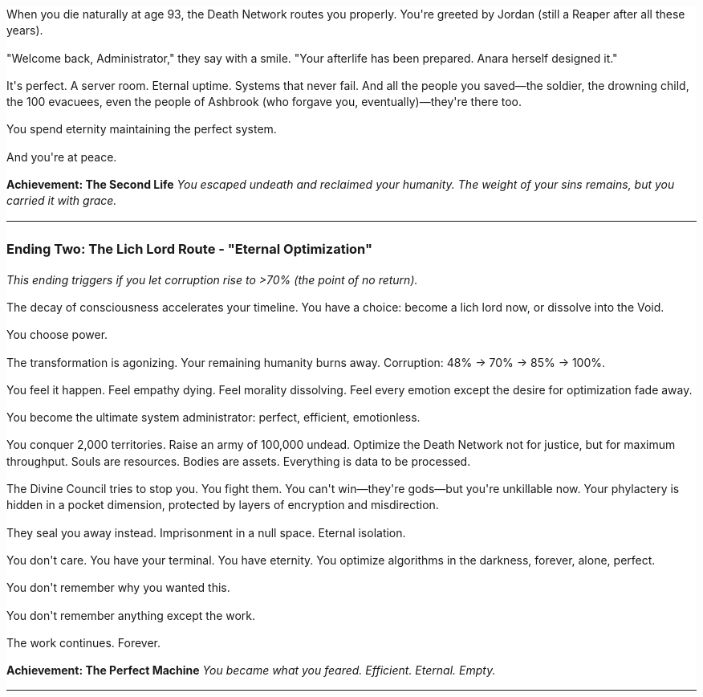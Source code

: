 When you die naturally at age 93, the Death Network routes you properly. You're greeted by Jordan (still a Reaper after all these years).

"Welcome back, Administrator," they say with a smile. "Your afterlife has been prepared. Anara herself designed it."

It's perfect. A server room. Eternal uptime. Systems that never fail. And all the people you saved—the soldier, the drowning child, the 100 evacuees, even the people of Ashbrook (who forgave you, eventually)—they're there too.

You spend eternity maintaining the perfect system.

And you're at peace.

**Achievement: The Second Life**
*You escaped undeath and reclaimed your humanity. The weight of your sins remains, but you carried it with grace.*

---

### Ending Two: The Lich Lord Route - "Eternal Optimization"

*This ending triggers if you let corruption rise to >70% (the point of no return).*

The decay of consciousness accelerates your timeline. You have a choice: become a lich lord now, or dissolve into the Void.

You choose power.

The transformation is agonizing. Your remaining humanity burns away. Corruption: 48% → 70% → 85% → 100%.

You feel it happen. Feel empathy dying. Feel morality dissolving. Feel every emotion except the desire for optimization fade away.

You become the ultimate system administrator: perfect, efficient, emotionless.

You conquer 2,000 territories. Raise an army of 100,000 undead. Optimize the Death Network not for justice, but for maximum throughput. Souls are resources. Bodies are assets. Everything is data to be processed.

The Divine Council tries to stop you. You fight them. You can't win—they're gods—but you're unkillable now. Your phylactery is hidden in a pocket dimension, protected by layers of encryption and misdirection.

They seal you away instead. Imprisonment in a null space. Eternal isolation.

You don't care. You have your terminal. You have eternity. You optimize algorithms in the darkness, forever, alone, perfect.

You don't remember why you wanted this.

You don't remember anything except the work.

The work continues. Forever.

**Achievement: The Perfect Machine**
*You became what you feared. Efficient. Eternal. Empty.*

---